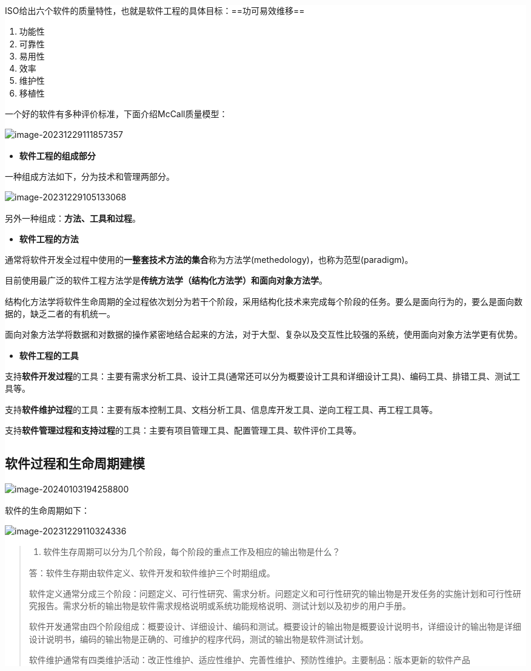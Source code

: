 ISO给出六个软件的质量特性，也就是软件工程的具体目标：==功可易效维移==

1. 功能性
2. 可靠性
3. 易用性
4. 效率
5. 维护性
6. 移植性

一个好的软件有多种评价标准，下面介绍McCall质量模型：

![image-20231229111857357](https://vblog-1315512378.cos.ap-guangzhou.myqcloud.com/imgs/vblog/202312291118697.webp)

- **软件工程的组成部分**

一种组成方法如下，分为技术和管理两部分。

![image-20231229105133068](https://vblog-1315512378.cos.ap-guangzhou.myqcloud.com/imgs/vblog/202312291051253.webp)

另外一种组成：**方法、工具和过程**。

- **软件工程的方法**

通常将软件开发全过程中使用的**一整套技术方法的集合**称为方法学(methedology)，也称为范型(paradigm)。

目前使用最广泛的软件工程方法学是**传统方法学（结构化方法学）**和**面向对象方法学**。

结构化方法学将软件生命周期的全过程依次划分为若干个阶段，采用结构化技术来完成每个阶段的任务。要么是面向行为的，要么是面向数据的，缺乏二者的有机统一。

面向对象方法学将数据和对数据的操作紧密地结合起来的方法，对于大型、复杂以及交互性比较强的系统，使用面向对象方法学更有优势。

- **软件工程的工具**

支持**软件开发过程**的工具：主要有需求分析工具、设计工具(通常还可以分为概要设计工具和详细设计工具)、编码工具、排错工具、测试工具等。

支持**软件维护过程**的工具：主要有版本控制工具、文档分析工具、信息库开发工具、逆向工程工具、再工程工具等。

支持**软件管理过程和支持过程**的工具：主要有项目管理工具、配置管理工具、软件评价工具等。

## 软件过程和生命周期建模

![image-20240103194258800](https://vblog-1315512378.cos.ap-guangzhou.myqcloud.com/imgs/vblog/202401031943469.webp)

软件的生命周期如下：

![image-20231229110324336](https://vblog-1315512378.cos.ap-guangzhou.myqcloud.com/imgs/vblog/202312291103482.webp)

> 1. 软件生存周期可以分为几个阶段，每个阶段的重点工作及相应的输出物是什么？
>
>  答：软件生存期由软件定义、软件开发和软件维护三个时期组成。
>
> 软件定义通常分成三个阶段：问题定义、可行性研究、需求分析。问题定义和可行性研究的输出物是开发任务的实施计划和可行性研究报告。需求分析的输出物是软件需求规格说明或系统功能规格说明、测试计划以及初步的用户手册。
>
> 软件开发通常由四个阶段组成：概要设计、详细设计、编码和测试。概要设计的输出物是概要设计说明书，详细设计的输出物是详细设计说明书，编码的输出物是正确的、可维护的程序代码，测试的输出物是软件测试计划。
>
> 软件维护通常有四类维护活动：改正性维护、适应性维护、完善性维护、预防性维护。主要制品：版本更新的软件产品

